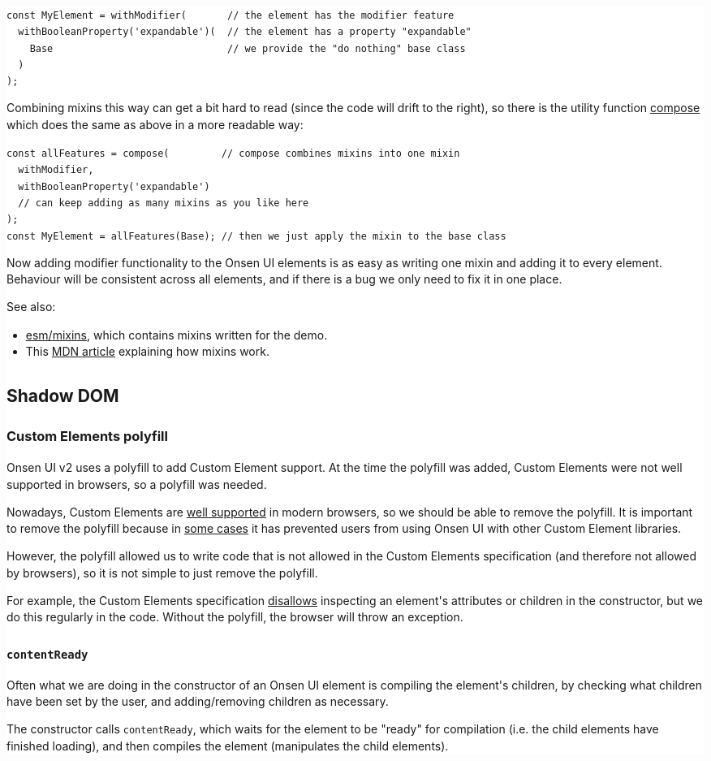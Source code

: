     const MyElement = withModifier(       // the element has the modifier feature
      withBooleanProperty('expandable')(  // the element has a property "expandable"
        Base                              // we provide the "do nothing" base class
      )
    );

Combining mixins this way can get a bit hard to read (since the code will drift
to the right), so there is the utility function [compose][2] which does the same
as above in a more readable way:

    const allFeatures = compose(         // compose combines mixins into one mixin
      withModifier,
      withBooleanProperty('expandable')
      // can keep adding as many mixins as you like here
    );
    const MyElement = allFeatures(Base); // then we just apply the mixin to the base class

Now adding modifier functionality to the Onsen UI elements is as easy as writing
one mixin and adding it to every element. Behaviour will be consistent across
all elements, and if there is a bug we only need to fix it in one place.

See also:

  - [esm/mixins][3], which contains mixins written for the demo.
  - This [MDN article][4] explaining how mixins work.


Shadow DOM
----------

### Custom Elements polyfill
Onsen UI v2 uses a polyfill to add Custom Element support. At the time the
polyfill was added, Custom Elements were not well supported in browsers, so a
polyfill was needed.

Nowadays, Custom Elements are [well supported][5] in modern browsers, so we
should be able to remove the polyfill. It is important to remove the polyfill
because in [some cases][10] it has prevented users from using Onsen UI with other
Custom Element libraries.

However, the polyfill allowed us to write code that is not allowed in the Custom
Elements specification (and therefore not allowed by browsers), so it is not
simple to just remove the polyfill.

For example, the Custom Elements specification [disallows][6] inspecting an
element's attributes or children in the constructor, but we do this regularly in
the code. Without the polyfill, the browser will throw an exception.

### `contentReady`
Often what we are doing in the constructor of an Onsen UI element is compiling
the element's children, by checking what children have been set by the user, and
adding/removing children as necessary.

The constructor calls `contentReady`, which waits for the element to be "ready"
for compilation (i.e. the child elements have finished loading), and then
compiles the element (manipulates the child elements).


[1]:  https://web.dev/custom-elements-best-practices/
[2]:  https://github.com/emccorson/onsen-next-steps/blob/master/esm/util.js
[3]:  https://github.com/emccorson/onsen-next-steps/blob/master/esm/mixins
[4]:  https://developer.mozilla.org/en-US/docs/Web/JavaScript/Reference/Classes#mix-ins
[5]:  https://caniuse.com/custom-elementsv1
[6]:  https://html.spec.whatwg.org/multipage/custom-elements.html#custom-element-conformance
[7]:  https://onsen.io/v2/guide/compilation.html#components-compilation
[8]:  https://github.com/WICG/webcomponents/issues/551#issuecomment-241830839
[9]:  https://developer.mozilla.org/en-US/docs/Web/Web_Components/Using_templates_and_slots
[10]: https://github.com/OnsenUI/OnsenUI/issues/2598
[11]: https://github.com/jleeson/rollup-plugin-import-css
[12]: https://github.com/OnsenUI/OnsenUI/issues/2645
[13]: https://developer.mozilla.org/en-US/docs/Web/API/HTMLSlotElement/slotchange_event
[14]: https://github.com/emccorson/onsen-next-steps/blob/master/esm/elements/tab/index.js
[15]: https://github.com/emccorson/onsen-next-steps/blob/master/esm/elements/tabbar/index.js